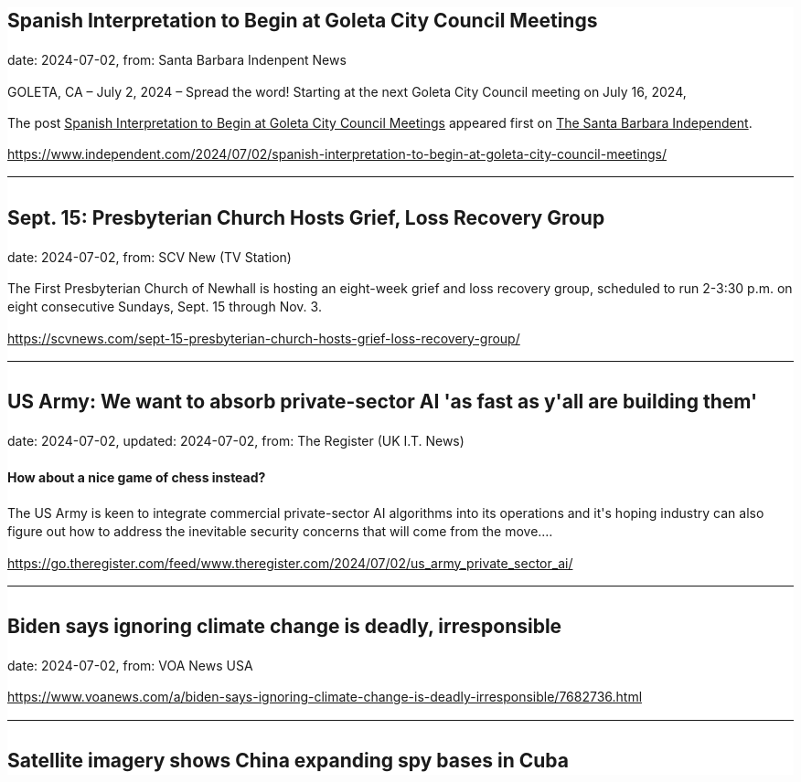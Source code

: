 ## Spanish Interpretation to Begin at Goleta City Council Meetings

date: 2024-07-02, from: Santa Barbara Indenpent News

<p>GOLETA, CA &#8211; July 2, 2024&#160;–&#160;Spread the word! Starting at the next Goleta City Council meeting on July 16, 2024,</p>
<p>The post <a rel="nofollow" href="https://www.independent.com/2024/07/02/spanish-interpretation-to-begin-at-goleta-city-council-meetings/">Spanish Interpretation to Begin at Goleta City Council Meetings</a> appeared first on <a rel="nofollow" href="https://www.independent.com">The Santa Barbara Independent</a>.</p>
 

<https://www.independent.com/2024/07/02/spanish-interpretation-to-begin-at-goleta-city-council-meetings/>

---

## Sept. 15: Presbyterian Church Hosts Grief, Loss Recovery Group

date: 2024-07-02, from: SCV New (TV Station)

The First Presbyterian Church of Newhall is hosting an eight-week grief and loss recovery group, scheduled to run 2-3:30 p.m. on eight consecutive Sundays, Sept. 15 through Nov. 3.  

<https://scvnews.com/sept-15-presbyterian-church-hosts-grief-loss-recovery-group/>

---

## US Army: We want to absorb private-sector AI 'as fast as y'all are building them'

date: 2024-07-02, updated: 2024-07-02, from: The Register (UK I.T. News)

<h4>How about a nice game of chess instead?</h4> <p>The US Army is keen to integrate commercial private-sector AI algorithms into its operations and it's hoping industry can also figure out how to address the inevitable security concerns that will come from the move.…</p> 

<https://go.theregister.com/feed/www.theregister.com/2024/07/02/us_army_private_sector_ai/>

---

## Biden says ignoring climate change is deadly, irresponsible

date: 2024-07-02, from: VOA News USA

 

<https://www.voanews.com/a/biden-says-ignoring-climate-change-is-deadly-irresponsible/7682736.html>

---

## Satellite imagery shows China expanding spy bases in Cuba
